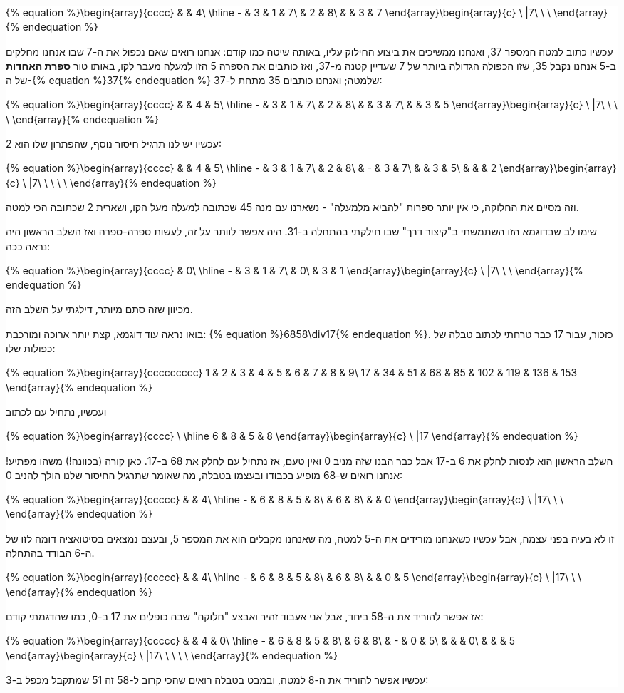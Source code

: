 {% equation %}\begin{array}{cccc}  &  & 4\\ \hline - & 3 & 1 & 7\\  & 2 & 8\\  &  & 3 & 7 \end{array}\begin{array}{c} \\ |7\\ \\ \\ \end{array}{% endequation %}

עכשיו כתוב למטה המספר 37, ואנחנו ממשיכים את ביצוע החילוק עליו, באותה שיטה כמו קודם: אנחנו רואים שאם נכפול את ה-7 שבו אנחנו מחלקים ב-5 אנחנו נקבל 35, שזו הכפולה הגדולה ביותר של 7 שעדיין קטנה מ-37, ואז כותבים את הספרה 5 הזו למעלה מעבר לקו, באותו טור <strong>ספרת האחדות</strong> של ה-{% equation %}37{% endequation %} שלמטה; ואנחנו כותבים 35 מתחת ל-37:

{% equation %}\begin{array}{cccc}  &  & 4 & 5\\ \hline - & 3 & 1 & 7\\  & 2 & 8\\  &  & 3 & 7\\  &  & 3 & 5 \end{array}\begin{array}{c} \\ |7\\ \\ \\ \\ \end{array}{% endequation %}

עכשיו יש לנו תרגיל חיסור נוסף, שהפתרון שלו הוא 2:

{% equation %}\begin{array}{cccc}  &  & 4 & 5\\ \hline - & 3 & 1 & 7\\  & 2 & 8\\  & - & 3 & 7\\  &  & 3 & 5\\  &  &  & 2 \end{array}\begin{array}{c} \\ |7\\ \\ \\ \\ \\ \end{array}{% endequation %}

וזה מסיים את החלוקה, כי אין יותר ספרות "להביא מלמעלה" - נשארנו עם מנה 45 שכתובה למעלה מעל הקו, ושארית 2 שכתובה הכי למטה.

שימו לב שבדוגמא הזו השתמשתי ב"קיצור דרך" שבו חילקתי בהתחלה ב-31. היה אפשר לוותר על זה, לעשות ספרה-ספרה ואז השלב הראשון היה נראה ככה:

{% equation %}\begin{array}{cccc}  & 0\\ \hline - & 3 & 1 & 7\\  & 0\\  & 3 & 1 \end{array}\begin{array}{c} \\ |7\\ \\ \\ \end{array}{% endequation %}

מכיוון שזה סתם מיותר, דילגתי על השלב הזה.

בואו נראה עוד דוגמא, קצת יותר ארוכה ומורכבת: {% equation %}6858\div17{% endequation %}. כזכור, עבור 17 כבר טרחתי לכתוב טבלה של כפולות שלו:

{% equation %}\begin{array}{ccccccccc} 1 & 2 & 3 & 4 & 5 & 6 & 7 & 8 & 9\\ 17 & 34 & 51 & 68 & 85 & 102 & 119 & 136 & 153 \end{array}{% endequation %}

ועכשיו, נתחיל עם לכתוב

{% equation %}\begin{array}{cccc} \\ \hline 6 & 8 & 5 & 8 \end{array}\begin{array}{c} \\ |17 \end{array}{% endequation %}

השלב הראשון הוא לנסות לחלק את 6 ב-17 אבל כבר הבנו שזה מניב 0 ואין טעם, אז נתחיל עם לחלק את 68 ב-17. כאן קורה (בכוונה!) משהו מפתיע! אנחנו רואים ש-68 מופיע בכבודו ובעצמו בטבלה, מה שאומר שתרגיל החיסור שלנו הולך להניב 0:

{% equation %}\begin{array}{ccccc}  &  & 4\\ \hline - & 6 & 8 & 5 & 8\\  & 6 & 8\\  &  & 0 \end{array}\begin{array}{c} \\ |17\\ \\ \\ \end{array}{% endequation %}

זו לא בעיה בפני עצמה, אבל עכשיו כשאנחנו מורידים את ה-5 למטה, מה שאנחנו מקבלים הוא את המספר 5, ובעצם נמצאים בסיטואציה דומה לזו של ה-6 הבודד בהתחלה.

{% equation %}\begin{array}{ccccc}  &  & 4\\ \hline - & 6 & 8 & 5 & 8\\  & 6 & 8\\  &  & 0 & 5 \end{array}\begin{array}{c} \\ |17\\ \\ \\ \end{array}{% endequation %}

אז אפשר להוריד את ה-58 ביחד, אבל אני אעבוד זהיר ואבצע "חלוקה" שבה כופלים את 17 ב-0, כמו שהדגמתי קודם:

{% equation %}\begin{array}{ccccc}  &  & 4 & 0\\ \hline - & 6 & 8 & 5 & 8\\  & 6 & 8\\  & - & 0 & 5\\  &  &  & 0\\  &  &  & 5 \end{array}\begin{array}{c} \\ |17\\ \\ \\ \\ \\ \end{array}{% endequation %}

עכשיו אפשר להוריד את ה-8 למטה, ובמבט בטבלה רואים שהכי קרוב ל-58 זה 51 שמתקבל מכפל ב-3:
